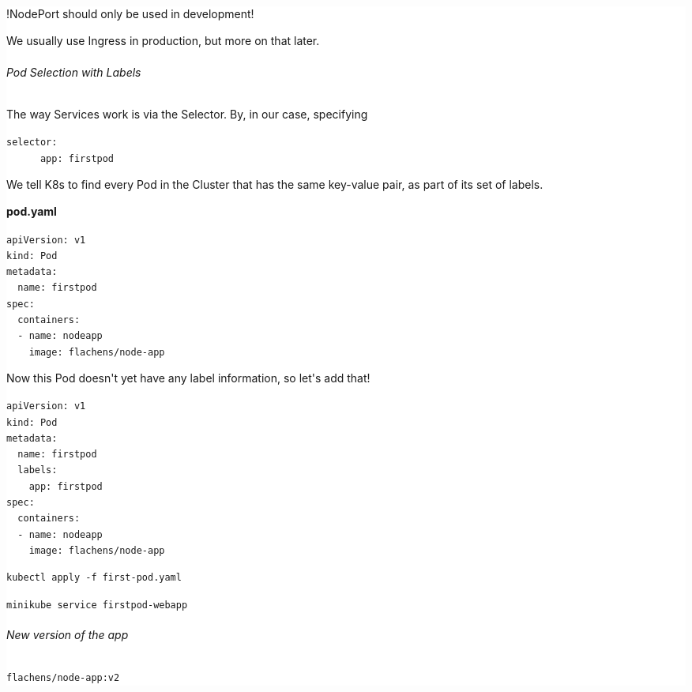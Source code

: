 !NodePort should only be used in development!

We usually use Ingress in production, but more on that later.

###### Pod Selection with Labels

The way Services work is via the Selector. By, in our case, specifying 

```
selector:
      app: firstpod
```

We tell K8s to find every Pod in the Cluster that has the same key-value pair, as part of its set of labels.

**pod.yaml**

```
apiVersion: v1
kind: Pod
metadata:
  name: firstpod
spec:
  containers:
  - name: nodeapp
    image: flachens/node-app
```

Now this Pod doesn't yet have any label information, so let's add that!

```
apiVersion: v1
kind: Pod
metadata:
  name: firstpod
  labels:
    app: firstpod
spec:
  containers:
  - name: nodeapp
    image: flachens/node-app
```



```
kubectl apply -f first-pod.yaml
```



```
minikube service firstpod-webapp
```

###### New version of the app

```
flachens/node-app:v2
```

